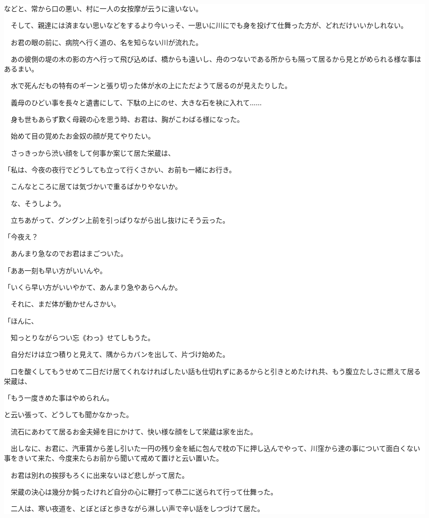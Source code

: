 などと、常から口の悪い、村に一人の女按摩が云うに違いない。

　そして、親達には済まない思いなどをするより今いっそ、一思いに川にでも身を投げて仕舞った方が、どれだけいいかしれない。

　お君の眼の前に、病院へ行く道の、名を知らない川が流れた。

　あの彼側の堤の木の影の方へ行って飛び込めば、橋からも遠いし、舟のつないである所からも隔って居るから見とがめられる様な事はあるまい。

　水で死んだもの特有のギーンと張り切った体が水の上にただようて居るのが見えたりした。

　義母のひどい事を長々と遺書にして、下駄の上にのせ、大きな石を袂に入れて……

　身も世もあらず歎く母親の心を思う時、お君は、胸がこわばる様になった。

　始めて目の覚めたお金奴の顔が見てやりたい。

　さっきっから渋い顔をして何事か案じて居た栄蔵は、


「私は、今夜の夜行でどうしても立って行くさかい、お前も一緒にお行き。

　こんなところに居ては気づかいで重るばかりやないか。

　な、そうしよう。



　立ちあがって、グングン上前を引っぱりながら出し抜けにそう云った。


「今夜え？



　あんまり急なのでお君はまごついた。


「ああ一刻も早い方がいいんや。

「いくら早い方がいいやかて、あんまり急やあらへんか。

　それに、まだ体が動かせんさかい。

「ほんに、

　知っとりながらつい忘《わっ》せてしもうた。



　自分だけは立つ積りと見えて、隅からカバンを出して、片づけ始めた。

　口を酸くしてもうせめて二日だけ居てくれなければしたい話も仕切れずにあるからと引きとめたけれ共、もう腹立たしさに燃えて居る栄蔵は、


「もう一度きめた事はやめられん。



と云い張って、どうしても聞かなかった。

　流石にあわてて居るお金夫婦を目にかけて、快い様な顔をして栄蔵は家を出た。

　出しなに、お君に、汽車賃から差し引いた一円の残り金を紙に包んで枕の下に押し込んでやって、川窪から達の事について面白くない事をきいて来た、今度来たらお前から聞いて戒めて置けと云い置いた。

　お君は別れの挨拶もろくに出来ないほど悲しがって居た。

　栄蔵の決心は幾分か鈍ったけれど自分の心に鞭打って恭二に送られて行って仕舞った。

　二人は、寒い夜道を、とぼとぼと歩きながら淋しい声で辛い話をしつづけて居た。

